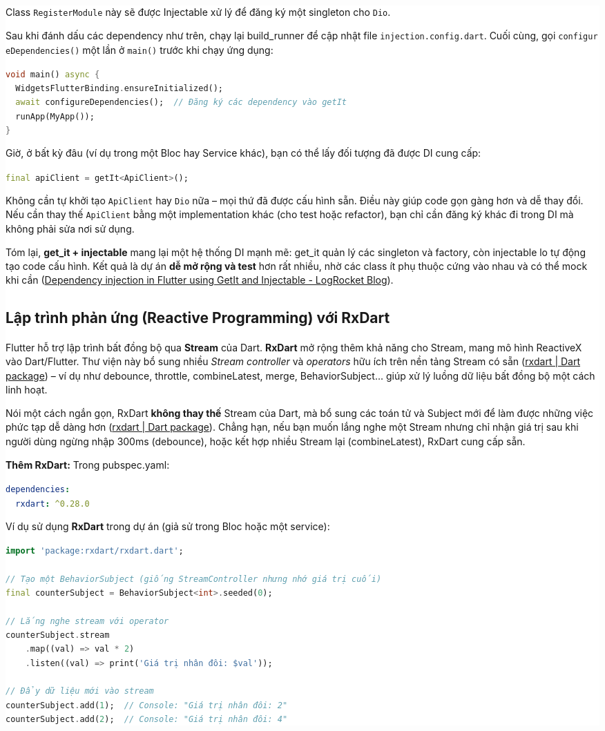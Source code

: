 Class `RegisterModule` này sẽ được Injectable xử lý để đăng ký một singleton cho `Dio`. 

Sau khi đánh dấu các dependency như trên, chạy lại build_runner để cập nhật file `injection.config.dart`. Cuối cùng, gọi `configureDependencies()` một lần ở `main()` trước khi chạy ứng dụng:

```dart
void main() async {
  WidgetsFlutterBinding.ensureInitialized();
  await configureDependencies();  // Đăng ký các dependency vào getIt
  runApp(MyApp());
}
```

Giờ, ở bất kỳ đâu (ví dụ trong một Bloc hay Service khác), bạn có thể lấy đối tượng đã được DI cung cấp:

```dart
final apiClient = getIt<ApiClient>();
```

Không cần tự khởi tạo `ApiClient` hay `Dio` nữa – mọi thứ đã được cấu hình sẵn. Điều này giúp code gọn gàng hơn và dễ thay đổi. Nếu cần thay thế `ApiClient` bằng một implementation khác (cho test hoặc refactor), bạn chỉ cần đăng ký khác đi trong DI mà không phải sửa nơi sử dụng.

Tóm lại, **get_it + injectable** mang lại một hệ thống DI mạnh mẽ: get_it quản lý các singleton và factory, còn injectable lo tự động tạo code cấu hình. Kết quả là dự án **dễ mở rộng và test** hơn rất nhiều, nhờ các class ít phụ thuộc cứng vào nhau và có thể mock khi cần ([Dependency injection in Flutter using GetIt and Injectable - LogRocket Blog](https://blog.logrocket.com/dependency-injection-flutter-using-getit-injectable/#:~:text=Dependency%20injection%20is%20simply%20a,feature%20improvements%20easier%20and%20faster)).

## Lập trình phản ứng (Reactive Programming) với RxDart

Flutter hỗ trợ lập trình bất đồng bộ qua **Stream** của Dart. **RxDart** mở rộng thêm khả năng cho Stream, mang mô hình ReactiveX vào Dart/Flutter. Thư viện này bổ sung nhiều *Stream controller* và *operators* hữu ích trên nền tảng Stream có sẵn ([rxdart | Dart package](https://pub.dev/packages/rxdart#:~:text=Dart%20comes%20with%20a%20very,specification%20on%20top%20of%20it)) – ví dụ như debounce, throttle, combineLatest, merge, BehaviorSubject... giúp xử lý luồng dữ liệu bất đồng bộ một cách linh hoạt.

Nói một cách ngắn gọn, RxDart **không thay thế** Stream của Dart, mà bổ sung các toán tử và Subject mới để làm được những việc phức tạp dễ dàng hơn ([rxdart | Dart package](https://pub.dev/packages/rxdart#:~:text=Dart%20comes%20with%20a%20very,specification%20on%20top%20of%20it)). Chẳng hạn, nếu bạn muốn lắng nghe một Stream nhưng chỉ nhận giá trị sau khi người dùng ngừng nhập 300ms (debounce), hoặc kết hợp nhiều Stream lại (combineLatest), RxDart cung cấp sẵn.

**Thêm RxDart:** Trong pubspec.yaml:

```yaml
dependencies:
  rxdart: ^0.28.0
```

Ví dụ sử dụng **RxDart** trong dự án (giả sử trong Bloc hoặc một service):

```dart
import 'package:rxdart/rxdart.dart';

// Tạo một BehaviorSubject (giống StreamController nhưng nhớ giá trị cuối)
final counterSubject = BehaviorSubject<int>.seeded(0);

// Lắng nghe stream với operator
counterSubject.stream
    .map((val) => val * 2)
    .listen((val) => print('Giá trị nhân đôi: $val'));

// Đẩy dữ liệu mới vào stream
counterSubject.add(1);  // Console: "Giá trị nhân đôi: 2"
counterSubject.add(2);  // Console: "Giá trị nhân đôi: 4"
```